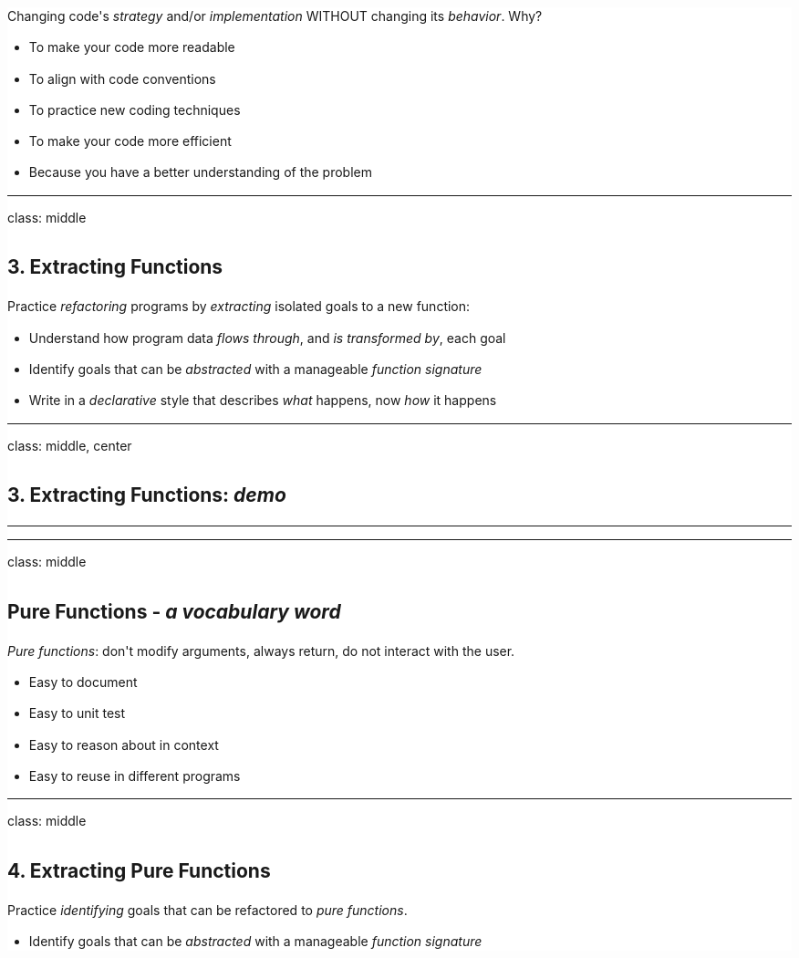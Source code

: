 Changing code's _strategy_ and/or _implementation_ WITHOUT changing its _behavior_. Why?

- To make your code more readable

- To align with code conventions

- To practice new coding techniques

- To make your code more efficient

- Because you have a better understanding of the problem

---

class: middle

## 3. Extracting Functions

Practice _refactoring_ programs by _extracting_ isolated goals to a new function:

- Understand how program data _flows through_, and _is transformed by_, each goal

- Identify goals that can be _abstracted_ with a manageable _function signature_

- Write in a _declarative_ style that describes _what_ happens, now _how_ it happens

---

class: middle, center

## 3. Extracting Functions: _demo_

---

---

class: middle

## Pure Functions - _a vocabulary word_

_Pure functions_: don't modify arguments, always return, do not interact with the user.

- Easy to document

- Easy to unit test

- Easy to reason about in context

- Easy to reuse in different programs

---

class: middle

## 4. Extracting Pure Functions

Practice _identifying_ goals that can be refactored to _pure functions_.

- Identify goals that can be _abstracted_ with a manageable _function signature_

